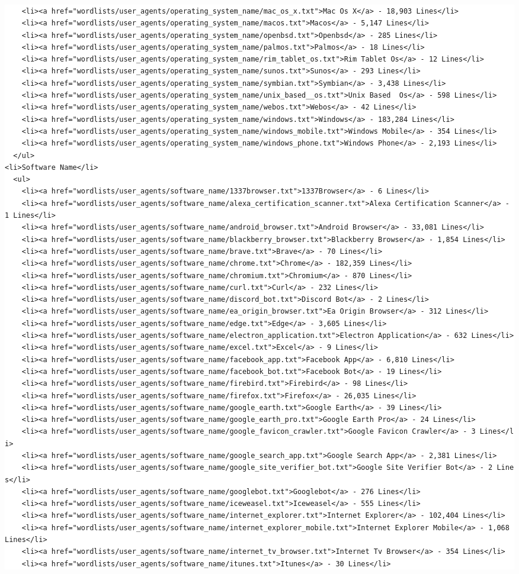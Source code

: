         <li><a href="wordlists/user_agents/operating_system_name/mac_os_x.txt">Mac Os X</a> - 18,903 Lines</li>
        <li><a href="wordlists/user_agents/operating_system_name/macos.txt">Macos</a> - 5,147 Lines</li>
        <li><a href="wordlists/user_agents/operating_system_name/openbsd.txt">Openbsd</a> - 285 Lines</li>
        <li><a href="wordlists/user_agents/operating_system_name/palmos.txt">Palmos</a> - 18 Lines</li>
        <li><a href="wordlists/user_agents/operating_system_name/rim_tablet_os.txt">Rim Tablet Os</a> - 12 Lines</li>
        <li><a href="wordlists/user_agents/operating_system_name/sunos.txt">Sunos</a> - 293 Lines</li>
        <li><a href="wordlists/user_agents/operating_system_name/symbian.txt">Symbian</a> - 3,438 Lines</li>
        <li><a href="wordlists/user_agents/operating_system_name/unix_based__os.txt">Unix Based  Os</a> - 598 Lines</li>
        <li><a href="wordlists/user_agents/operating_system_name/webos.txt">Webos</a> - 42 Lines</li>
        <li><a href="wordlists/user_agents/operating_system_name/windows.txt">Windows</a> - 183,284 Lines</li>
        <li><a href="wordlists/user_agents/operating_system_name/windows_mobile.txt">Windows Mobile</a> - 354 Lines</li>
        <li><a href="wordlists/user_agents/operating_system_name/windows_phone.txt">Windows Phone</a> - 2,193 Lines</li>
      </ul>
    <li>Software Name</li>
      <ul>
        <li><a href="wordlists/user_agents/software_name/1337browser.txt">1337Browser</a> - 6 Lines</li>
        <li><a href="wordlists/user_agents/software_name/alexa_certification_scanner.txt">Alexa Certification Scanner</a> - 1 Lines</li>
        <li><a href="wordlists/user_agents/software_name/android_browser.txt">Android Browser</a> - 33,081 Lines</li>
        <li><a href="wordlists/user_agents/software_name/blackberry_browser.txt">Blackberry Browser</a> - 1,854 Lines</li>
        <li><a href="wordlists/user_agents/software_name/brave.txt">Brave</a> - 70 Lines</li>
        <li><a href="wordlists/user_agents/software_name/chrome.txt">Chrome</a> - 182,359 Lines</li>
        <li><a href="wordlists/user_agents/software_name/chromium.txt">Chromium</a> - 870 Lines</li>
        <li><a href="wordlists/user_agents/software_name/curl.txt">Curl</a> - 232 Lines</li>
        <li><a href="wordlists/user_agents/software_name/discord_bot.txt">Discord Bot</a> - 2 Lines</li>
        <li><a href="wordlists/user_agents/software_name/ea_origin_browser.txt">Ea Origin Browser</a> - 312 Lines</li>
        <li><a href="wordlists/user_agents/software_name/edge.txt">Edge</a> - 3,605 Lines</li>
        <li><a href="wordlists/user_agents/software_name/electron_application.txt">Electron Application</a> - 632 Lines</li>
        <li><a href="wordlists/user_agents/software_name/excel.txt">Excel</a> - 9 Lines</li>
        <li><a href="wordlists/user_agents/software_name/facebook_app.txt">Facebook App</a> - 6,810 Lines</li>
        <li><a href="wordlists/user_agents/software_name/facebook_bot.txt">Facebook Bot</a> - 19 Lines</li>
        <li><a href="wordlists/user_agents/software_name/firebird.txt">Firebird</a> - 98 Lines</li>
        <li><a href="wordlists/user_agents/software_name/firefox.txt">Firefox</a> - 26,035 Lines</li>
        <li><a href="wordlists/user_agents/software_name/google_earth.txt">Google Earth</a> - 39 Lines</li>
        <li><a href="wordlists/user_agents/software_name/google_earth_pro.txt">Google Earth Pro</a> - 24 Lines</li>
        <li><a href="wordlists/user_agents/software_name/google_favicon_crawler.txt">Google Favicon Crawler</a> - 3 Lines</li>
        <li><a href="wordlists/user_agents/software_name/google_search_app.txt">Google Search App</a> - 2,381 Lines</li>
        <li><a href="wordlists/user_agents/software_name/google_site_verifier_bot.txt">Google Site Verifier Bot</a> - 2 Lines</li>
        <li><a href="wordlists/user_agents/software_name/googlebot.txt">Googlebot</a> - 276 Lines</li>
        <li><a href="wordlists/user_agents/software_name/iceweasel.txt">Iceweasel</a> - 555 Lines</li>
        <li><a href="wordlists/user_agents/software_name/internet_explorer.txt">Internet Explorer</a> - 102,404 Lines</li>
        <li><a href="wordlists/user_agents/software_name/internet_explorer_mobile.txt">Internet Explorer Mobile</a> - 1,068 Lines</li>
        <li><a href="wordlists/user_agents/software_name/internet_tv_browser.txt">Internet Tv Browser</a> - 354 Lines</li>
        <li><a href="wordlists/user_agents/software_name/itunes.txt">Itunes</a> - 30 Lines</li>